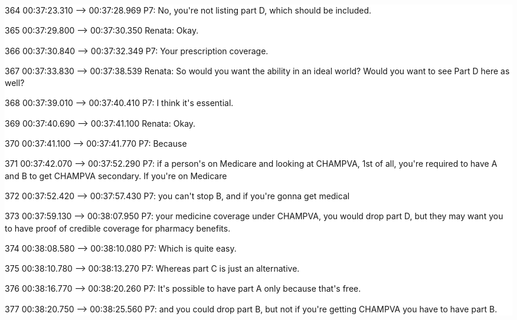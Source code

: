364
00:37:23.310 --> 00:37:28.969
P7: No, you're not listing part D, which should be included.

365
00:37:29.800 --> 00:37:30.350
Renata: Okay.

366
00:37:30.840 --> 00:37:32.349
P7: Your prescription coverage.

367
00:37:33.830 --> 00:37:38.539
Renata: So would you want the ability in an ideal world? Would you want to see Part D here as well?

368
00:37:39.010 --> 00:37:40.410
P7: I think it's essential.

369
00:37:40.690 --> 00:37:41.100
Renata: Okay.

370
00:37:41.100 --> 00:37:41.770
P7: Because

371
00:37:42.070 --> 00:37:52.290
P7: if a person's on Medicare and looking at CHAMPVA, 1st of all, you're required to have A and B to get CHAMPVA secondary. If you're on Medicare

372
00:37:52.420 --> 00:37:57.430
P7: you can't stop B, and if you're gonna get medical

373
00:37:59.130 --> 00:38:07.950
P7: your medicine coverage under CHAMPVA, you would drop part D, but they may want you to have proof of credible coverage for pharmacy benefits.

374
00:38:08.580 --> 00:38:10.080
P7: Which is quite easy.

375
00:38:10.780 --> 00:38:13.270
P7: Whereas part C is just an alternative.

376
00:38:16.770 --> 00:38:20.260
P7: It's possible to have part A only because that's free.

377
00:38:20.750 --> 00:38:25.560
P7: and you could drop part B, but not if you're getting CHAMPVA you have to have part B.
